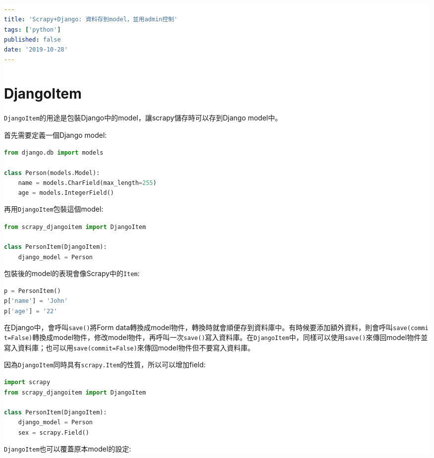 ```yaml
---
title: 'Scrapy+Django: 資料存到model，並用admin控制'
tags: ['python']
published: false
date: '2019-10-28'
---
```


# DjangoItem

`DjangoItem`的用途是包裝Django中的model，讓scrapy儲存時可以存到Django model中。

首先需要定義一個Django model:

```python
from django.db import models

class Person(models.Model):
    name = models.CharField(max_length=255)
    age = models.IntegerField()
```

再用`DjangoItem`包裝這個model:

```python
from scrapy_djangoitem import DjangoItem

class PersonItem(DjangoItem):
    django_model = Person
```

包裝後的model的表現會像Scrapy中的`Item`:

```python
p = PersonItem()
p['name'] = 'John'
p['age'] = '22'
```

在Django中，會呼叫`save()`將Form data轉換成model物件，轉換時就會順便存到資料庫中。有時候要添加額外資料，則會呼叫`save(commit=False)`轉換成model物件，修改model物件，再呼叫一次`save()`寫入資料庫。在`DjangoItem`中，同樣可以使用`save()`來傳回model物件並寫入資料庫；也可以用`save(commit=False)`來傳回model物件但不要寫入資料庫。

因為`DjangoItem`同時具有`scrapy.Item`的性質，所以可以增加field:

```python
import scrapy
from scrapy_djangoitem import DjangoItem

class PersonItem(DjangoItem):
    django_model = Person
    sex = scrapy.Field()
```

`DjangoItem`也可以覆蓋原本model的設定:
